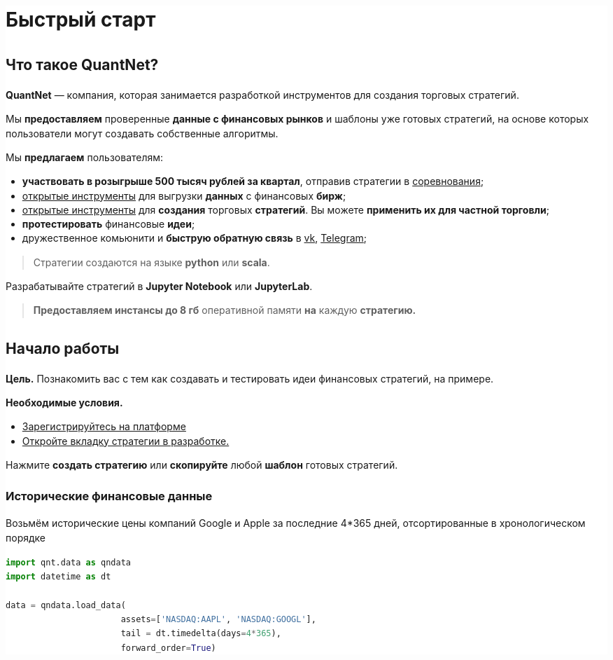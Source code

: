 # Быстрый старт

## Что такое QuantNet?

**QuantNet** — компания, которая занимается разработкой инструментов для создания торговых стратегий.

Мы **предоставляем** проверенные **данные с финансовых рынков** и шаблоны уже готовых стратегий, на основе которых пользователи могут создавать собственные алгоритмы.

Мы **предлагаем** пользователям:
* **участвовать в розыгрыше 500 тысяч рублей за квартал**, отправив стратегии в <a href='/contest' target='_blank'>соревнования</a>;
* <a href='https://github.com/qntnet/data-relay' target='_blank'>открытые инструменты</a> для выгрузки **данных** с финансовых **бирж**;
* <a href='https://github.com/qntnet/qnt-python' target='_blank'>открытые инструменты</a> для **создания** торговых **стратегий**. Вы можете **применить их для частной торговли**;
* **протестировать** финансовые **идеи**;
* дружественное комьюнити и **быструю обратную связь**  в <a href='https://vk.com/quantnetrussia' target='_blank'>vk</a>, <a href='https://t.me/quantnetrussia' target='_blank'>Telegram</a>;


> Стратегии создаются на языке **python** или **scala**.
>
Разрабатывайте стратегий в **Jupyter Notebook** или **JupyterLab**.
> **Предоставляем инстансы до 8 гб** оперативной памяти **на** каждую **стратегию.**


## Начало работы
**Цель.** Познакомить вас с тем как создавать и тестировать идеи финансовых стратегий, на примере.

**Необходимые условия.**

* <a class="tip" href='/personalpage/registration' target='_blank'>Зарегистрируйтесь на платформе</a>
* <a class="tip" href='/personalpage/strategies' target='_blank'>Откройте вкладку стратегии в разработке.</a>
<p class="tip">Нажмите <b>создать стратегию</b> или <b>скопируйте</b> любой <b>шаблон</b> готовых стратегий.</p>

### Исторические финансовые данные
Возьмём исторические цены компаний Google и Apple за последние 4*365 дней, отсортированные в хронологическом порядке
```python
import qnt.data as qndata
import datetime as dt

data = qndata.load_data(
                       assets=['NASDAQ:AAPL', 'NASDAQ:GOOGL'],
                       tail = dt.timedelta(days=4*365),
                       forward_order=True)
```
